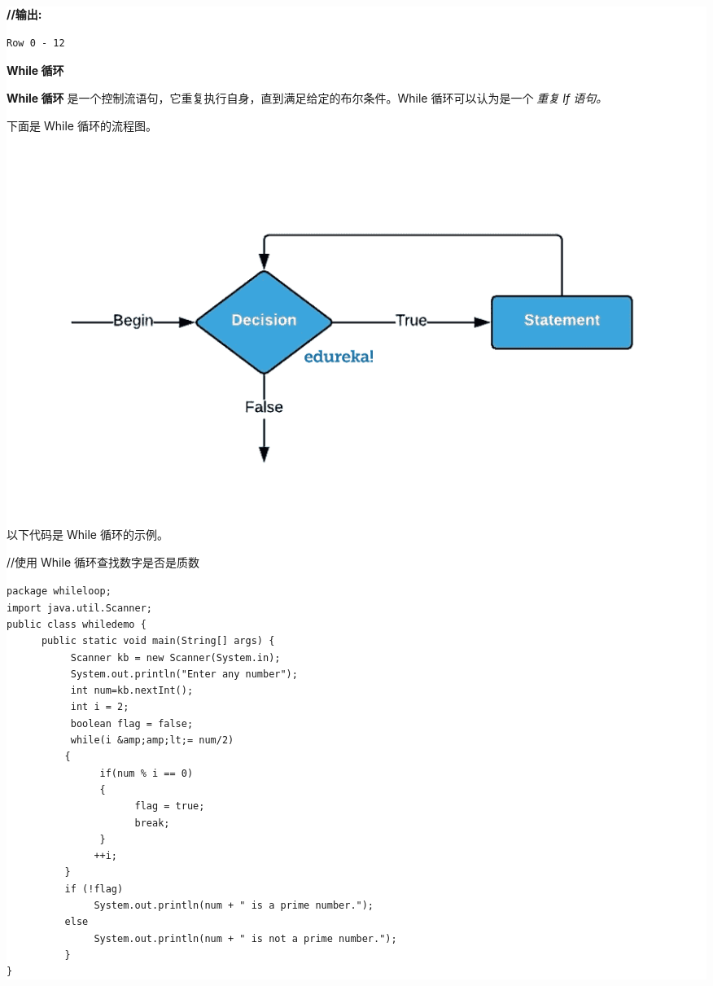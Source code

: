 **//输出:**

`Row 0 - 12`

**While 循环**

**While 循环** 是一个控制流语句，它重复执行自身，直到满足给定的布尔条件。While 循环可以认为是一个  *重复 If 语句。*

下面是 While 循环的流程图。

![C++-tutorial-While-loop-Edureka](img/be3436116b52c79f59f6e9a9af9293fd.png)

以下代码是 While 循环的示例。

//使用 While 循环查找数字是否是质数

```
package whileloop;
import java.util.Scanner;
public class whiledemo {
      public static void main(String[] args) {
           Scanner kb = new Scanner(System.in);
           System.out.println("Enter any number");
           int num=kb.nextInt();
           int i = 2;
           boolean flag = false;
           while(i &amp;amp;lt;= num/2)
          {
                if(num % i == 0)
                {
                      flag = true;
                      break;
                }
               ++i;
          }
          if (!flag)
               System.out.println(num + " is a prime number.");
          else
               System.out.println(num + " is not a prime number.");
          }
}
```
